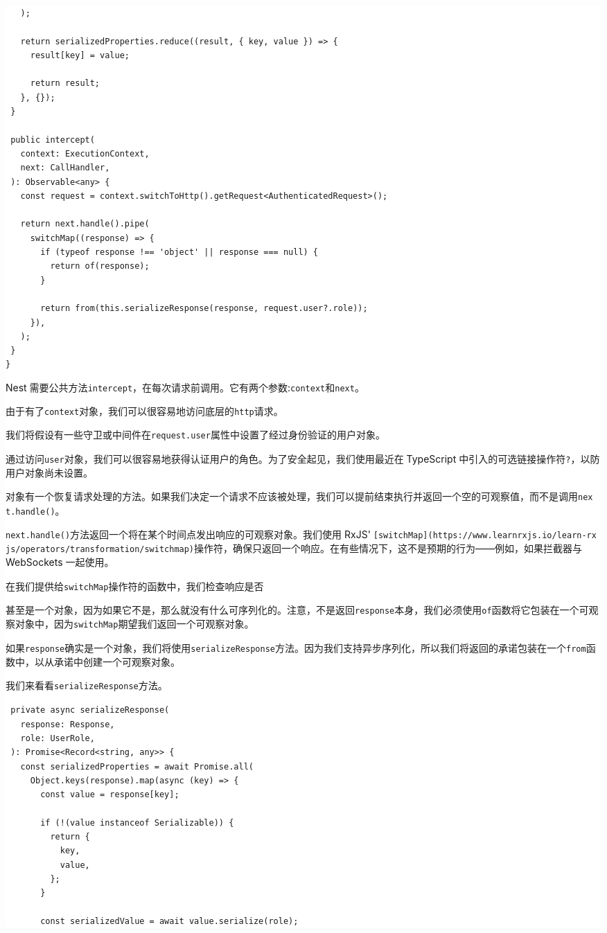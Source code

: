 ```
   );

   return serializedProperties.reduce((result, { key, value }) => {
     result[key] = value;

     return result;
   }, {});
 }

 public intercept(
   context: ExecutionContext,
   next: CallHandler,
 ): Observable<any> {
   const request = context.switchToHttp().getRequest<AuthenticatedRequest>();

   return next.handle().pipe(
     switchMap((response) => {
       if (typeof response !== 'object' || response === null) {
         return of(response);
       }

       return from(this.serializeResponse(response, request.user?.role));
     }),
   );
 }
}
```

Nest 需要公共方法`intercept`，在每次请求前调用。它有两个参数:`context`和`next`。

由于有了`context`对象，我们可以很容易地访问底层的`http`请求。

我们将假设有一些守卫或中间件在`request.user`属性中设置了经过身份验证的用户对象。

通过访问`user`对象，我们可以很容易地获得认证用户的角色。为了安全起见，我们使用最近在 TypeScript 中引入的可选链接操作符`?`，以防用户对象尚未设置。

对象有一个恢复请求处理的方法。如果我们决定一个请求不应该被处理，我们可以提前结束执行并返回一个空的可观察值，而不是调用`next.handle()`。

`next.handle()`方法返回一个将在某个时间点发出响应的可观察对象。我们使用 RxJS' `[switchMap](https://www.learnrxjs.io/learn-rxjs/operators/transformation/switchmap)`操作符，确保只返回一个响应。在有些情况下，这不是预期的行为——例如，如果拦截器与 WebSockets 一起使用。

在我们提供给`switchMap`操作符的函数中，我们检查响应是否

甚至是一个对象，因为如果它不是，那么就没有什么可序列化的。注意，不是返回`response`本身，我们必须使用`of`函数将它包装在一个可观察对象中，因为`switchMap`期望我们返回一个可观察对象。

如果`response`确实是一个对象，我们将使用`serializeResponse`方法。因为我们支持异步序列化，所以我们将返回的承诺包装在一个`from`函数中，以从承诺中创建一个可观察对象。

我们来看看`serializeResponse`方法。

```
 private async serializeResponse(
   response: Response,
   role: UserRole,
 ): Promise<Record<string, any>> {
   const serializedProperties = await Promise.all(
     Object.keys(response).map(async (key) => {
       const value = response[key];

       if (!(value instanceof Serializable)) {
         return {
           key,
           value,
         };
       }

       const serializedValue = await value.serialize(role);

```